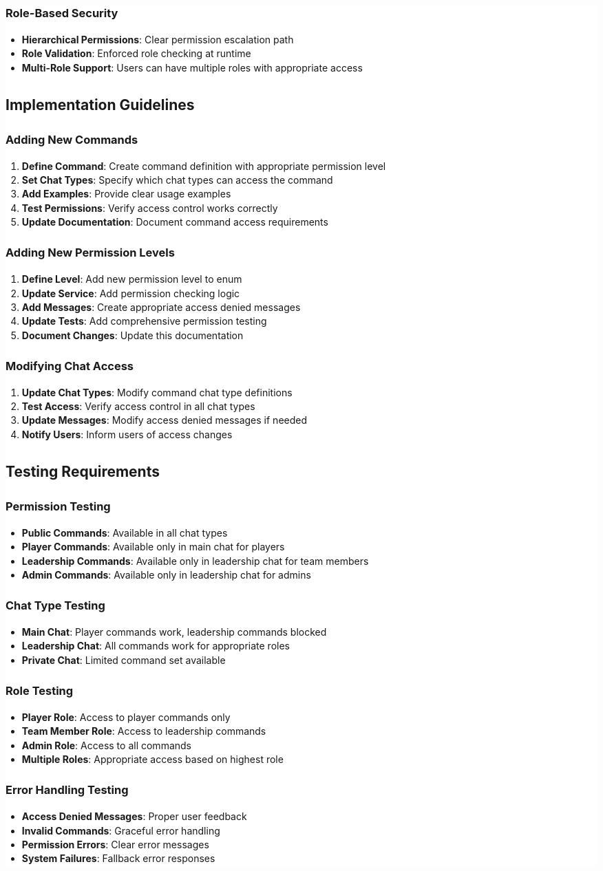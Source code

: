 ### **Role-Based Security**
- **Hierarchical Permissions**: Clear permission escalation path
- **Role Validation**: Enforced role checking at runtime
- **Multi-Role Support**: Users can have multiple roles with appropriate access

## Implementation Guidelines

### **Adding New Commands**
1. **Define Command**: Create command definition with appropriate permission level
2. **Set Chat Types**: Specify which chat types can access the command
3. **Add Examples**: Provide clear usage examples
4. **Test Permissions**: Verify access control works correctly
5. **Update Documentation**: Document command access requirements

### **Adding New Permission Levels**
1. **Define Level**: Add new permission level to enum
2. **Update Service**: Add permission checking logic
3. **Add Messages**: Create appropriate access denied messages
4. **Update Tests**: Add comprehensive permission testing
5. **Document Changes**: Update this documentation

### **Modifying Chat Access**
1. **Update Chat Types**: Modify command chat type definitions
2. **Test Access**: Verify access control in all chat types
3. **Update Messages**: Modify access denied messages if needed
4. **Notify Users**: Inform users of access changes

## Testing Requirements

### **Permission Testing**
- **Public Commands**: Available in all chat types
- **Player Commands**: Available only in main chat for players
- **Leadership Commands**: Available only in leadership chat for team members
- **Admin Commands**: Available only in leadership chat for admins

### **Chat Type Testing**
- **Main Chat**: Player commands work, leadership commands blocked
- **Leadership Chat**: All commands work for appropriate roles
- **Private Chat**: Limited command set available

### **Role Testing**
- **Player Role**: Access to player commands only
- **Team Member Role**: Access to leadership commands
- **Admin Role**: Access to all commands
- **Multiple Roles**: Appropriate access based on highest role

### **Error Handling Testing**
- **Access Denied Messages**: Proper user feedback
- **Invalid Commands**: Graceful error handling
- **Permission Errors**: Clear error messages
- **System Failures**: Fallback error responses
